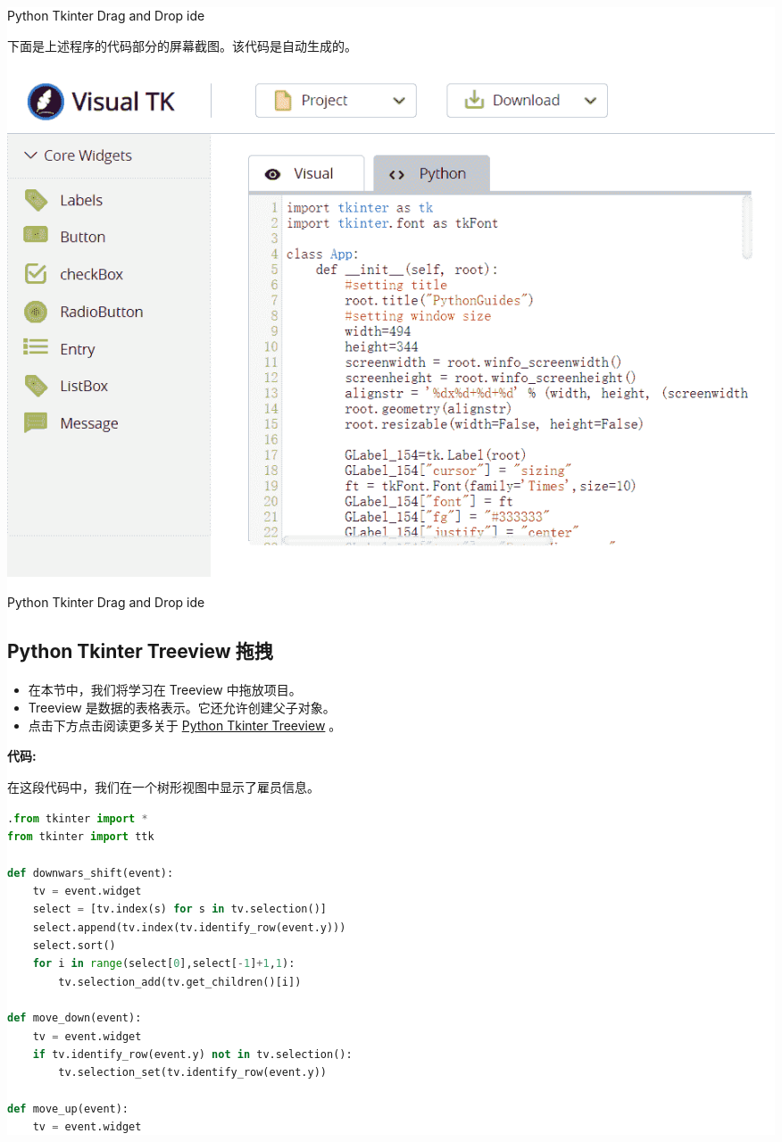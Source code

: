 Python Tkinter Drag and Drop ide

下面是上述程序的代码部分的屏幕截图。该代码是自动生成的。

![Python Tkinter Drag and Drop ide](img/dda3e4a7e95dcf956d1b039de89aed23.png "python tkinter drag drop generating code using visualtk")

Python Tkinter Drag and Drop ide

##  Python Tkinter Treeview 拖拽

*   在本节中，我们将学习在 Treeview 中拖放项目。
*   Treeview 是数据的表格表示。它还允许创建父子对象。
*   点击下方点击阅读更多关于 [Python Tkinter Treeview](https://pythonguides.com/python-tkinter-treeview/) 。

**代码:**

在这段代码中，我们在一个树形视图中显示了雇员信息。

```py
.from tkinter import *
from tkinter import ttk

def downwars_shift(event):
    tv = event.widget
    select = [tv.index(s) for s in tv.selection()]
    select.append(tv.index(tv.identify_row(event.y)))
    select.sort()
    for i in range(select[0],select[-1]+1,1):
        tv.selection_add(tv.get_children()[i])

def move_down(event):
    tv = event.widget
    if tv.identify_row(event.y) not in tv.selection():
        tv.selection_set(tv.identify_row(event.y))    

def move_up(event):
    tv = event.widget
```